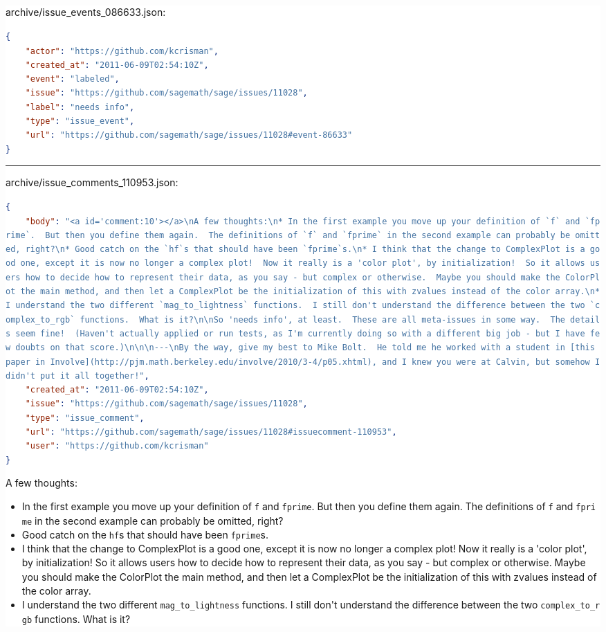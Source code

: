 archive/issue_events_086633.json:
```json
{
    "actor": "https://github.com/kcrisman",
    "created_at": "2011-06-09T02:54:10Z",
    "event": "labeled",
    "issue": "https://github.com/sagemath/sage/issues/11028",
    "label": "needs info",
    "type": "issue_event",
    "url": "https://github.com/sagemath/sage/issues/11028#event-86633"
}
```



---

archive/issue_comments_110953.json:
```json
{
    "body": "<a id='comment:10'></a>\nA few thoughts:\n* In the first example you move up your definition of `f` and `fprime`.  But then you define them again.  The definitions of `f` and `fprime` in the second example can probably be omitted, right?\n* Good catch on the `hf`s that should have been `fprime`s.\n* I think that the change to ComplexPlot is a good one, except it is now no longer a complex plot!  Now it really is a 'color plot', by initialization!  So it allows users how to decide how to represent their data, as you say - but complex or otherwise.  Maybe you should make the ColorPlot the main method, and then let a ComplexPlot be the initialization of this with zvalues instead of the color array.\n* I understand the two different `mag_to_lightness` functions.  I still don't understand the difference between the two `complex_to_rgb` functions.  What is it?\n\nSo 'needs info', at least.  These are all meta-issues in some way.  The details seem fine!  (Haven't actually applied or run tests, as I'm currently doing so with a different big job - but I have few doubts on that score.)\n\n\n---\nBy the way, give my best to Mike Bolt.  He told me he worked with a student in [this paper in Involve](http://pjm.math.berkeley.edu/involve/2010/3-4/p05.xhtml), and I knew you were at Calvin, but somehow I didn't put it all together!",
    "created_at": "2011-06-09T02:54:10Z",
    "issue": "https://github.com/sagemath/sage/issues/11028",
    "type": "issue_comment",
    "url": "https://github.com/sagemath/sage/issues/11028#issuecomment-110953",
    "user": "https://github.com/kcrisman"
}
```

<a id='comment:10'></a>
A few thoughts:
* In the first example you move up your definition of `f` and `fprime`.  But then you define them again.  The definitions of `f` and `fprime` in the second example can probably be omitted, right?
* Good catch on the `hf`s that should have been `fprime`s.
* I think that the change to ComplexPlot is a good one, except it is now no longer a complex plot!  Now it really is a 'color plot', by initialization!  So it allows users how to decide how to represent their data, as you say - but complex or otherwise.  Maybe you should make the ColorPlot the main method, and then let a ComplexPlot be the initialization of this with zvalues instead of the color array.
* I understand the two different `mag_to_lightness` functions.  I still don't understand the difference between the two `complex_to_rgb` functions.  What is it?
